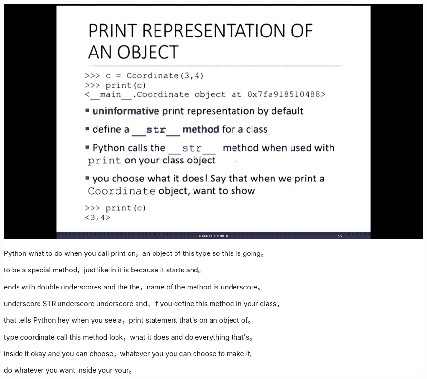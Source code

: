 ![](img/c047e8807cc5ce0daca4ea1054f34ab3_133.png)

Python what to do when you call print on，an object of this type so this is going。

to be a special method，just like in it is because it starts and。

ends with double underscores and the the，name of the method is underscore。

underscore STR underscore underscore and，if you define this method in your class。

that tells Python hey when you see a，print statement that's on an object of。

type coordinate call this method look，what it does and do everything that's。

inside it okay and you can choose，whatever you you can choose to make it。

do whatever you want inside your your。
